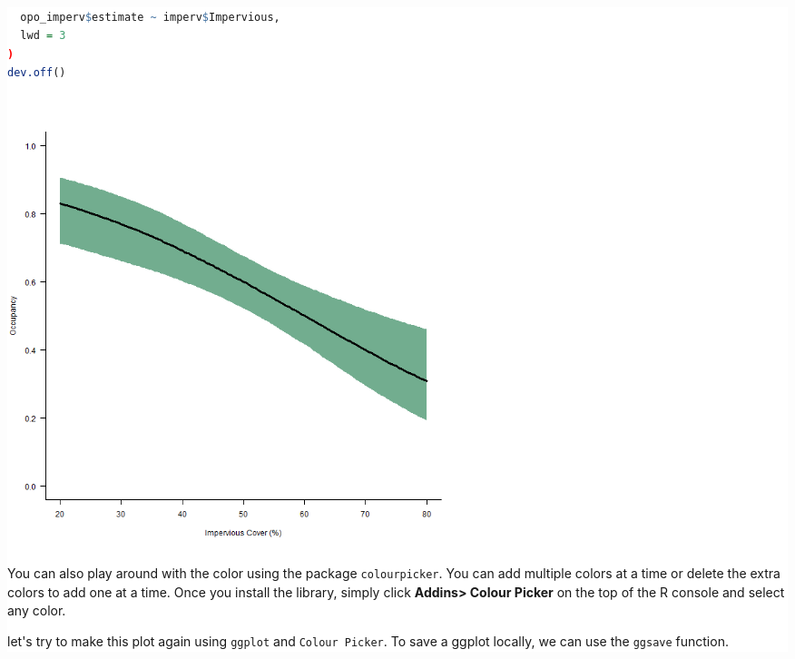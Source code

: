 ```R
  opo_imperv$estimate ~ imperv$Impervious,
  lwd = 3
)
dev.off()
```
<p float="center">
  <img src="./plots/opo_imperv_basic.png" alt="Occupancy plot of opossum across impervious cover using plot()" width="500" height="auto" />
</p>

You can also play around with the color using the package `colourpicker`. You can add multiple colors at a time or delete the extra colors to add one at a time. Once you install the library, simply click **Addins> Colour Picker** on the top of the R console and select any color.

let's try to make this plot again using `ggplot` and `Colour Picker`. To save a ggplot locally, we can use the `ggsave` function.
